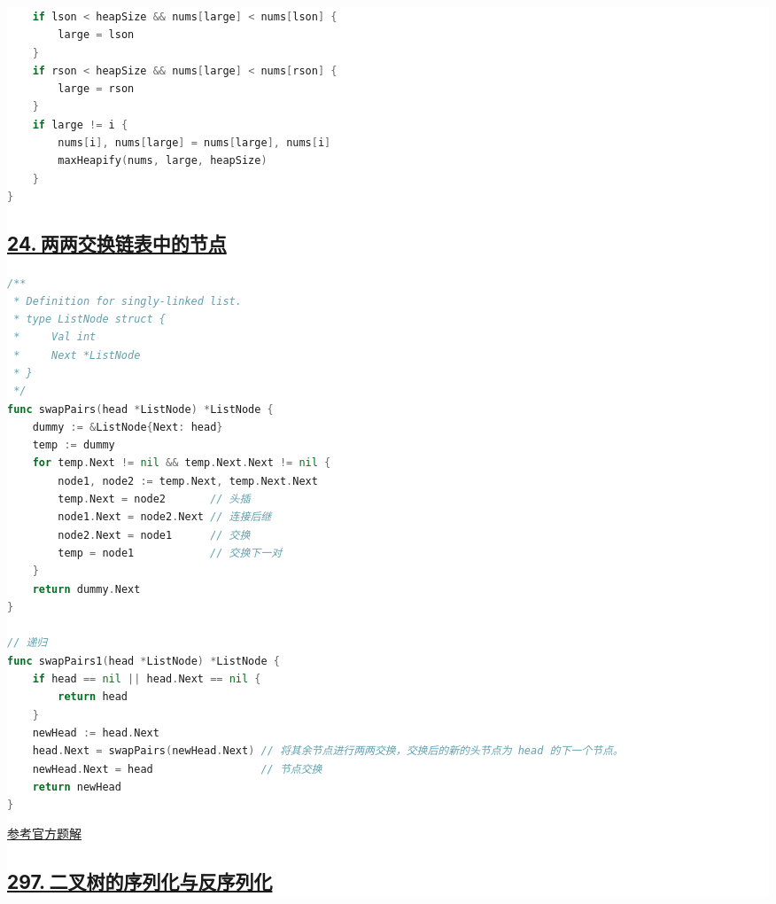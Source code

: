 ```go
	if lson < heapSize && nums[large] < nums[lson] {
		large = lson
	}
	if rson < heapSize && nums[large] < nums[rson] {
		large = rson
	}
	if large != i {
		nums[i], nums[large] = nums[large], nums[i]
		maxHeapify(nums, large, heapSize)
	}
}
```




## [24. 两两交换链表中的节点](https://leetcode-cn.com/problems/swap-nodes-in-pairs/)

```go
/**
 * Definition for singly-linked list.
 * type ListNode struct {
 *     Val int
 *     Next *ListNode
 * }
 */
func swapPairs(head *ListNode) *ListNode {
	dummy := &ListNode{Next: head}
	temp := dummy
	for temp.Next != nil && temp.Next.Next != nil {
		node1, node2 := temp.Next, temp.Next.Next
		temp.Next = node2       // 头插
		node1.Next = node2.Next // 连接后继
		node2.Next = node1      // 交换
		temp = node1            // 交换下一对
	}
	return dummy.Next
}

// 递归
func swapPairs1(head *ListNode) *ListNode {
	if head == nil || head.Next == nil {
		return head
	}
	newHead := head.Next
	head.Next = swapPairs(newHead.Next) // 将其余节点进行两两交换，交换后的新的头节点为 head 的下一个节点。
	newHead.Next = head                 // 节点交换
	return newHead
}
```


[参考官方题解](https://leetcode.cn/problems/swap-nodes-in-pairs/solutions/444474/liang-liang-jiao-huan-lian-biao-zhong-de-jie-di-91/)




## [297. 二叉树的序列化与反序列化](https://leetcode-cn.com/problems/serialize-and-deserialize-binary-tree/)
